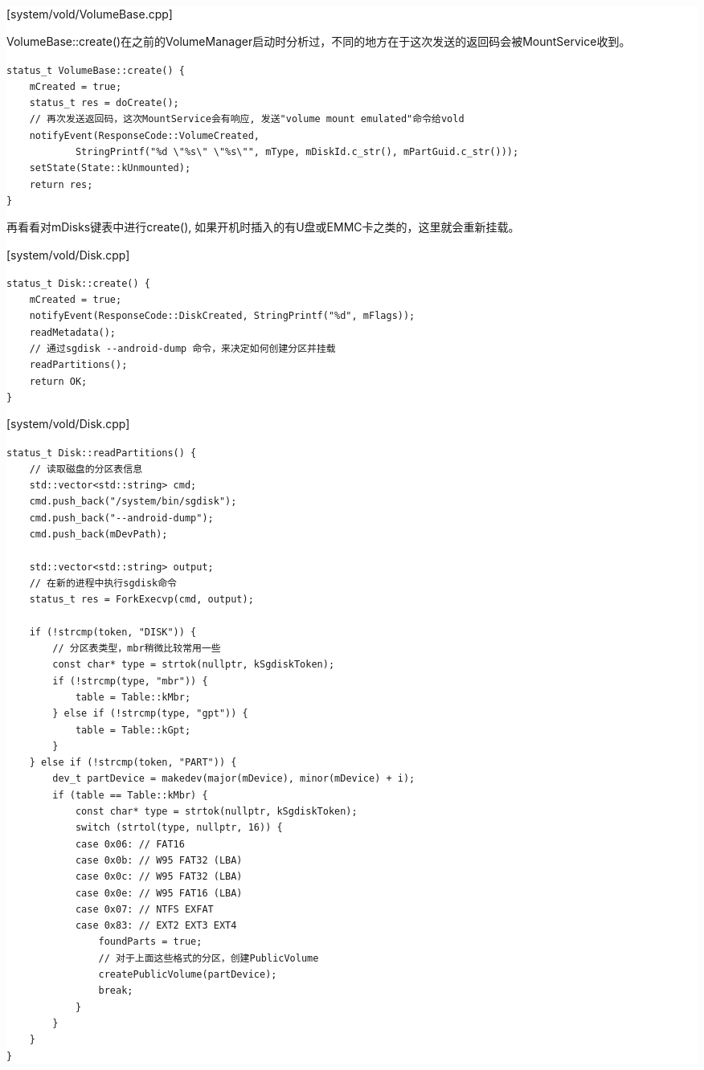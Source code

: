 [system/vold/VolumeBase.cpp]

VolumeBase::create()在之前的VolumeManager启动时分析过，不同的地方在于这次发送的返回码会被MountService收到。

    status_t VolumeBase::create() {
        mCreated = true;
        status_t res = doCreate();
        // 再次发送返回码，这次MountService会有响应, 发送"volume mount emulated"命令给vold
        notifyEvent(ResponseCode::VolumeCreated,
                StringPrintf("%d \"%s\" \"%s\"", mType, mDiskId.c_str(), mPartGuid.c_str()));
        setState(State::kUnmounted);
        return res;
    }
    
再看看对mDisks键表中进行create(), 如果开机时插入的有U盘或EMMC卡之类的，这里就会重新挂载。

[system/vold/Disk.cpp]

    status_t Disk::create() {
        mCreated = true;
        notifyEvent(ResponseCode::DiskCreated, StringPrintf("%d", mFlags));
        readMetadata();
        // 通过sgdisk --android-dump 命令，来决定如何创建分区并挂载
        readPartitions();
        return OK;
    }
    
[system/vold/Disk.cpp]

    status_t Disk::readPartitions() {
        // 读取磁盘的分区表信息
        std::vector<std::string> cmd;
        cmd.push_back("/system/bin/sgdisk");
        cmd.push_back("--android-dump");
        cmd.push_back(mDevPath);
        
        std::vector<std::string> output;
        // 在新的进程中执行sgdisk命令
        status_t res = ForkExecvp(cmd, output);
        
        if (!strcmp(token, "DISK")) {
            // 分区表类型，mbr稍微比较常用一些
            const char* type = strtok(nullptr, kSgdiskToken);
            if (!strcmp(type, "mbr")) {
                table = Table::kMbr;
            } else if (!strcmp(type, "gpt")) {
                table = Table::kGpt;
            }
        } else if (!strcmp(token, "PART")) {
            dev_t partDevice = makedev(major(mDevice), minor(mDevice) + i);
            if (table == Table::kMbr) {
                const char* type = strtok(nullptr, kSgdiskToken);
                switch (strtol(type, nullptr, 16)) {
                case 0x06: // FAT16
                case 0x0b: // W95 FAT32 (LBA)
                case 0x0c: // W95 FAT32 (LBA)
                case 0x0e: // W95 FAT16 (LBA)
                case 0x07: // NTFS EXFAT
                case 0x83: // EXT2 EXT3 EXT4
                    foundParts = true;
                    // 对于上面这些格式的分区，创建PublicVolume
                    createPublicVolume(partDevice);
                    break;
                }
            }
        }
    }
